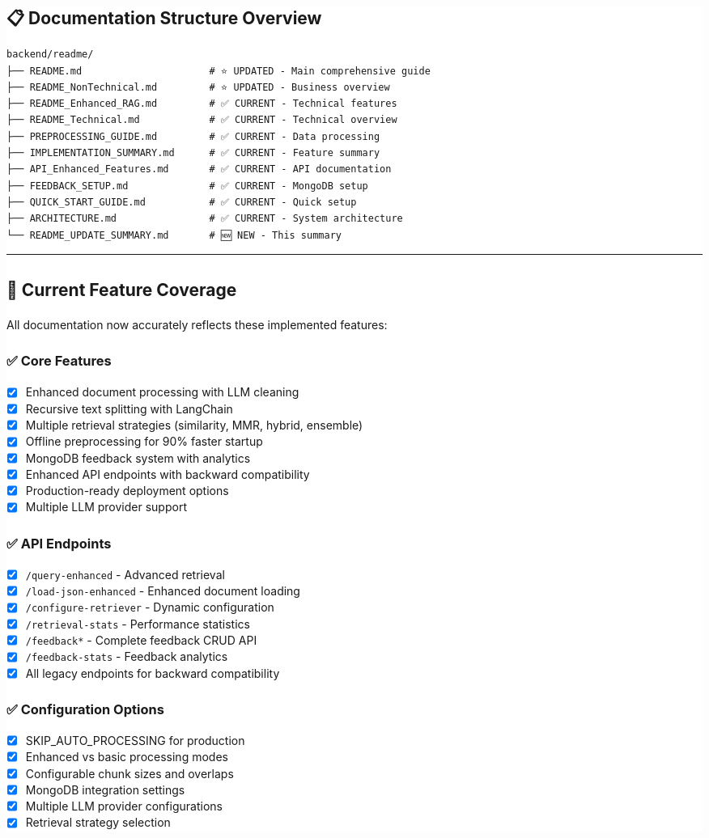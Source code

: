 
## 📋 Documentation Structure Overview

```
backend/readme/
├── README.md                      # ⭐ UPDATED - Main comprehensive guide
├── README_NonTechnical.md         # ⭐ UPDATED - Business overview  
├── README_Enhanced_RAG.md         # ✅ CURRENT - Technical features
├── README_Technical.md            # ✅ CURRENT - Technical overview
├── PREPROCESSING_GUIDE.md         # ✅ CURRENT - Data processing
├── IMPLEMENTATION_SUMMARY.md      # ✅ CURRENT - Feature summary
├── API_Enhanced_Features.md       # ✅ CURRENT - API documentation
├── FEEDBACK_SETUP.md              # ✅ CURRENT - MongoDB setup
├── QUICK_START_GUIDE.md           # ✅ CURRENT - Quick setup
├── ARCHITECTURE.md                # ✅ CURRENT - System architecture
└── README_UPDATE_SUMMARY.md       # 🆕 NEW - This summary
```

---

## 🎯 Current Feature Coverage

All documentation now accurately reflects these implemented features:

### **✅ Core Features**
- [x] Enhanced document processing with LLM cleaning
- [x] Recursive text splitting with LangChain
- [x] Multiple retrieval strategies (similarity, MMR, hybrid, ensemble)
- [x] Offline preprocessing for 90% faster startup
- [x] MongoDB feedback system with analytics
- [x] Enhanced API endpoints with backward compatibility
- [x] Production-ready deployment options
- [x] Multiple LLM provider support

### **✅ API Endpoints**
- [x] `/query-enhanced` - Advanced retrieval
- [x] `/load-json-enhanced` - Enhanced document loading  
- [x] `/configure-retriever` - Dynamic configuration
- [x] `/retrieval-stats` - Performance statistics
- [x] `/feedback*` - Complete feedback CRUD API
- [x] `/feedback-stats` - Feedback analytics
- [x] All legacy endpoints for backward compatibility

### **✅ Configuration Options**
- [x] SKIP_AUTO_PROCESSING for production
- [x] Enhanced vs basic processing modes
- [x] Configurable chunk sizes and overlaps
- [x] MongoDB integration settings
- [x] Multiple LLM provider configurations
- [x] Retrieval strategy selection
